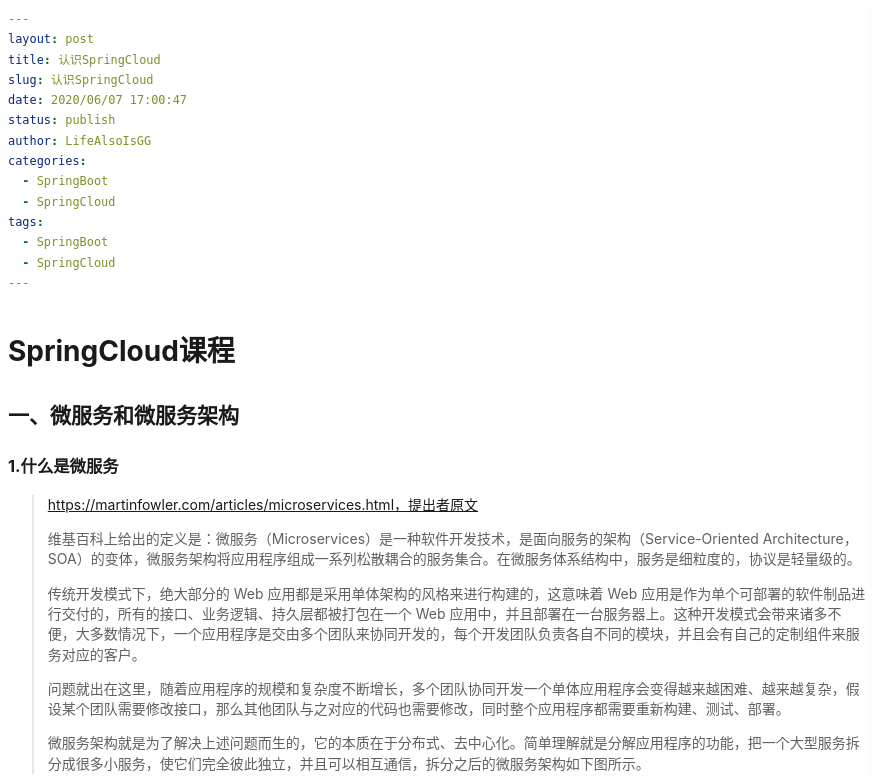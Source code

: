 ```yaml
---
layout: post
title: 认识SpringCloud
slug: 认识SpringCloud
date: 2020/06/07 17:00:47
status: publish
author: LifeAlsoIsGG
categories: 
  - SpringBoot
  - SpringCloud
tags: 
  - SpringBoot
  - SpringCloud
---
```




# SpringCloud课程

## 一、微服务和微服务架构

### 1.什么是微服务

> https://martinfowler.com/articles/microservices.html，提出者原文
>
> 维基百科上给出的定义是：微服务（Microservices）是一种软件开发技术，是面向服务的架构（Service-Oriented  Architecture，SOA）的变体，微服务架构将应用程序组成一系列松散耦合的服务集合。在微服务体系结构中，服务是细粒度的，协议是轻量级的。
>
> 传统开发模式下，绝大部分的 Web 应用都是采用单体架构的风格来进行构建的，这意味着 Web  应用是作为单个可部署的软件制品进行交付的，所有的接口、业务逻辑、持久层都被打包在一个 Web  应用中，并且部署在一台服务器上。这种开发模式会带来诸多不便，大多数情况下，一个应用程序是交由多个团队来协同开发的，每个开发团队负责各自不同的模块，并且会有自己的定制组件来服务对应的客户。
>
> 问题就出在这里，随着应用程序的规模和复杂度不断增长，多个团队协同开发一个单体应用程序会变得越来越困难、越来越复杂，假设某个团队需要修改接口，那么其他团队与之对应的代码也需要修改，同时整个应用程序都需要重新构建、测试、部署。
>
> 微服务架构就是为了解决上述问题而生的，它的本质在于分布式、去中心化。简单理解就是分解应用程序的功能，把一个大型服务拆分成很多小服务，使它们完全彼此独立，并且可以相互通信，拆分之后的微服务架构如下图所示。
>